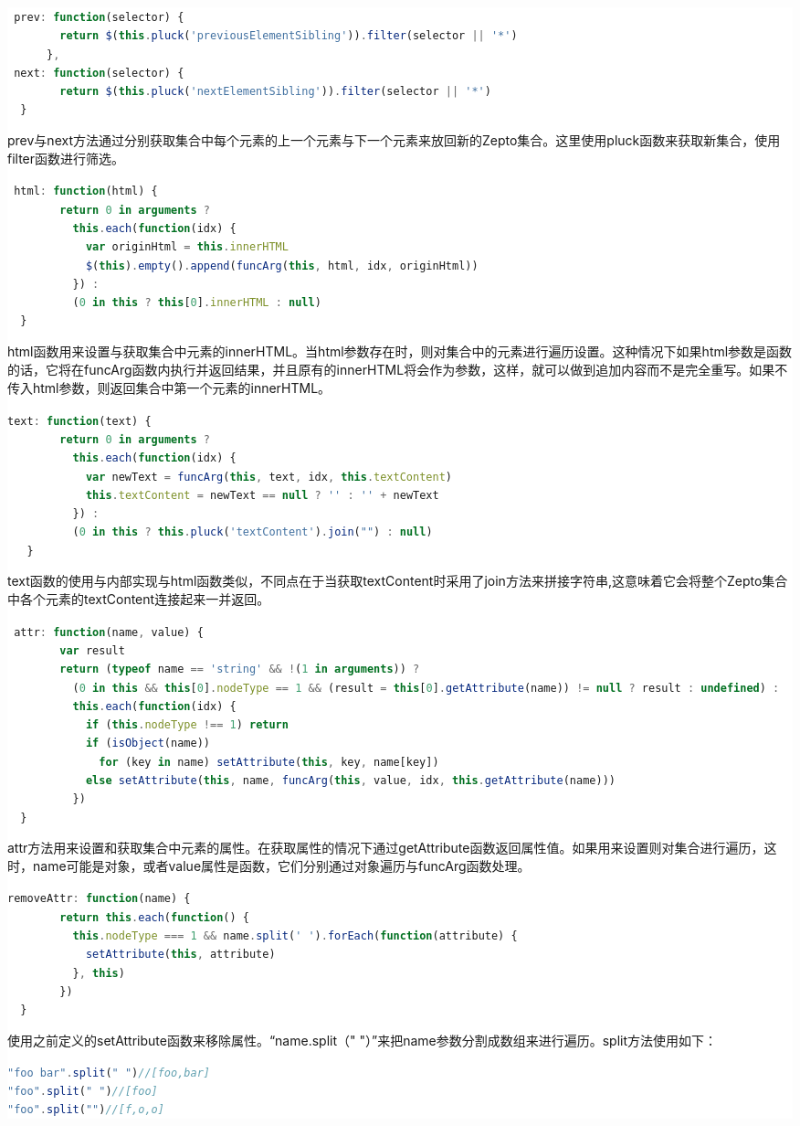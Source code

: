 ``` JavaScript
 prev: function(selector) {
        return $(this.pluck('previousElementSibling')).filter(selector || '*')
      },
 next: function(selector) {
        return $(this.pluck('nextElementSibling')).filter(selector || '*')
  }
```
prev与next方法通过分别获取集合中每个元素的上一个元素与下一个元素来放回新的Zepto集合。这里使用pluck函数来获取新集合，使用filter函数进行筛选。

``` JavaScript
 html: function(html) {
        return 0 in arguments ?
          this.each(function(idx) {
            var originHtml = this.innerHTML
            $(this).empty().append(funcArg(this, html, idx, originHtml))
          }) :
          (0 in this ? this[0].innerHTML : null)
  }
```
html函数用来设置与获取集合中元素的innerHTML。当html参数存在时，则对集合中的元素进行遍历设置。这种情况下如果html参数是函数的话，它将在funcArg函数内执行并返回结果，并且原有的innerHTML将会作为参数，这样，就可以做到追加内容而不是完全重写。如果不传入html参数，则返回集合中第一个元素的innerHTML。

``` JavaScript
text: function(text) {
        return 0 in arguments ?
          this.each(function(idx) {
            var newText = funcArg(this, text, idx, this.textContent)
            this.textContent = newText == null ? '' : '' + newText
          }) :
          (0 in this ? this.pluck('textContent').join("") : null)
   }
```
text函数的使用与内部实现与html函数类似，不同点在于当获取textContent时采用了join方法来拼接字符串,这意味着它会将整个Zepto集合中各个元素的textContent连接起来一并返回。

``` JavaScript
 attr: function(name, value) {
        var result
        return (typeof name == 'string' && !(1 in arguments)) ?
          (0 in this && this[0].nodeType == 1 && (result = this[0].getAttribute(name)) != null ? result : undefined) :
          this.each(function(idx) {
            if (this.nodeType !== 1) return
            if (isObject(name))
              for (key in name) setAttribute(this, key, name[key])
            else setAttribute(this, name, funcArg(this, value, idx, this.getAttribute(name)))
          })
  }
```
attr方法用来设置和获取集合中元素的属性。在获取属性的情况下通过getAttribute函数返回属性值。如果用来设置则对集合进行遍历，这时，name可能是对象，或者value属性是函数，它们分别通过对象遍历与funcArg函数处理。

``` JavaScript
removeAttr: function(name) {
        return this.each(function() {
          this.nodeType === 1 && name.split(' ').forEach(function(attribute) {
            setAttribute(this, attribute)
          }, this)
        })
  }
```
使用之前定义的setAttribute函数来移除属性。“name.split（" "）”来把name参数分割成数组来进行遍历。split方法使用如下：
``` JavaScript
"foo bar".split(" ")//[foo,bar]
"foo".split(" ")//[foo]
"foo".split("")//[f,o,o]
```